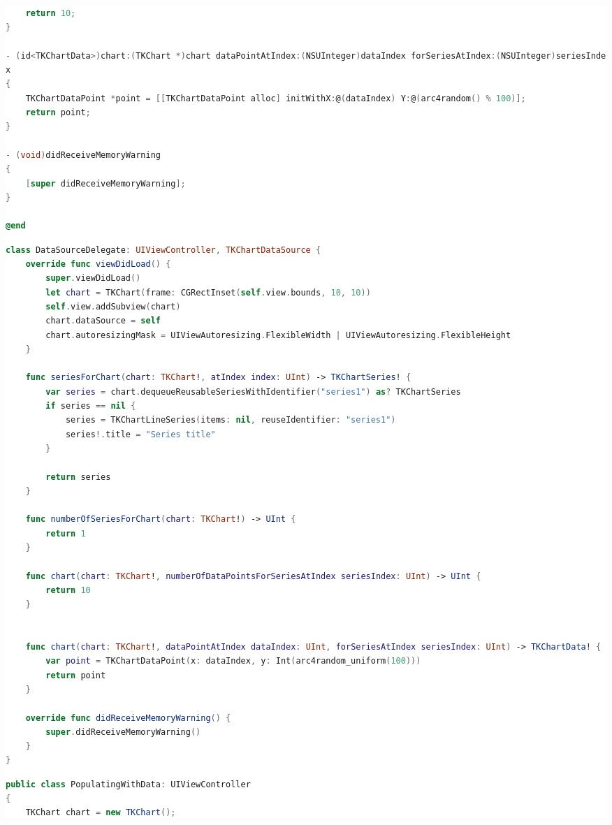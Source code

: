 ```Objective-C
    return 10;
}

- (id<TKChartData>)chart:(TKChart *)chart dataPointAtIndex:(NSUInteger)dataIndex forSeriesAtIndex:(NSUInteger)seriesIndex
{
    TKChartDataPoint *point = [[TKChartDataPoint alloc] initWithX:@(dataIndex) Y:@(arc4random() % 100)];
    return point;
}

- (void)didReceiveMemoryWarning
{
    [super didReceiveMemoryWarning];
}

@end
```
```Swift
class DataSourceDelegate: UIViewController, TKChartDataSource {
    override func viewDidLoad() {
        super.viewDidLoad()
        let chart = TKChart(frame: CGRectInset(self.view.bounds, 10, 10))
        self.view.addSubview(chart)
        chart.dataSource = self
        chart.autoresizingMask = UIViewAutoresizing.FlexibleWidth | UIViewAutoresizing.FlexibleHeight
    }

    func seriesForChart(chart: TKChart!, atIndex index: UInt) -> TKChartSeries! {
        var series = chart.dequeueReusableSeriesWithIdentifier("series1") as? TKChartSeries
        if series == nil {
            series = TKChartLineSeries(items: nil, reuseIdentifier: "series1")
            series!.title = "Series title"
        }
    
        return series
    }

    func numberOfSeriesForChart(chart: TKChart!) -> UInt {
        return 1
    }

    func chart(chart: TKChart!, numberOfDataPointsForSeriesAtIndex seriesIndex: UInt) -> UInt {
        return 10
    }


    func chart(chart: TKChart!, dataPointAtIndex dataIndex: UInt, forSeriesAtIndex seriesIndex: UInt) -> TKChartData! {
        var point = TKChartDataPoint(x: dataIndex, y: Int(arc4random_uniform(100)))
        return point
    }   

    override func didReceiveMemoryWarning() {
        super.didReceiveMemoryWarning()
    }
}
```
```C#
public class PopulatingWithData: UIViewController
{
    TKChart chart = new TKChart();

```